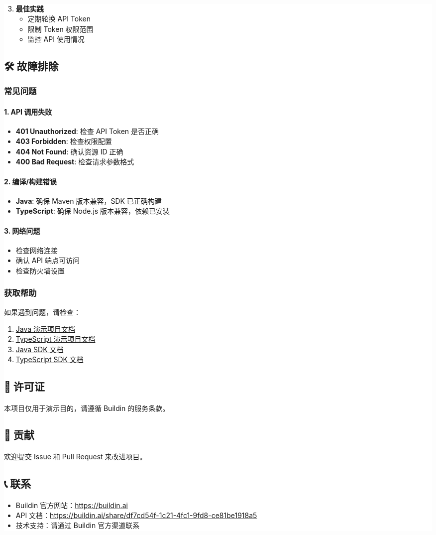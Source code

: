 3. **最佳实践**
   - 定期轮换 API Token
   - 限制 Token 权限范围
   - 监控 API 使用情况

## 🛠️ 故障排除

### 常见问题

#### 1. API 调用失败
- **401 Unauthorized**: 检查 API Token 是否正确
- **403 Forbidden**: 检查权限配置
- **404 Not Found**: 确认资源 ID 正确
- **400 Bad Request**: 检查请求参数格式

#### 2. 编译/构建错误
- **Java**: 确保 Maven 版本兼容，SDK 已正确构建
- **TypeScript**: 确保 Node.js 版本兼容，依赖已安装

#### 3. 网络问题
- 检查网络连接
- 确认 API 端点可访问
- 检查防火墙设置

### 获取帮助

如果遇到问题，请检查：
1. [Java 演示项目文档](./java-demo/README.md)
2. [TypeScript 演示项目文档](./typescript-demo/README.md)
3. [Java SDK 文档](./sdk/java/README.md)
4. [TypeScript SDK 文档](./sdk/typescript/README.md)

## 📄 许可证

本项目仅用于演示目的，请遵循 Buildin 的服务条款。

## 🤝 贡献

欢迎提交 Issue 和 Pull Request 来改进项目。

## 📞 联系

- Buildin 官方网站：https://buildin.ai
- API 文档：https://buildin.ai/share/df7cd54f-1c21-4fc1-9fd8-ce81be1918a5
- 技术支持：请通过 Buildin 官方渠道联系
